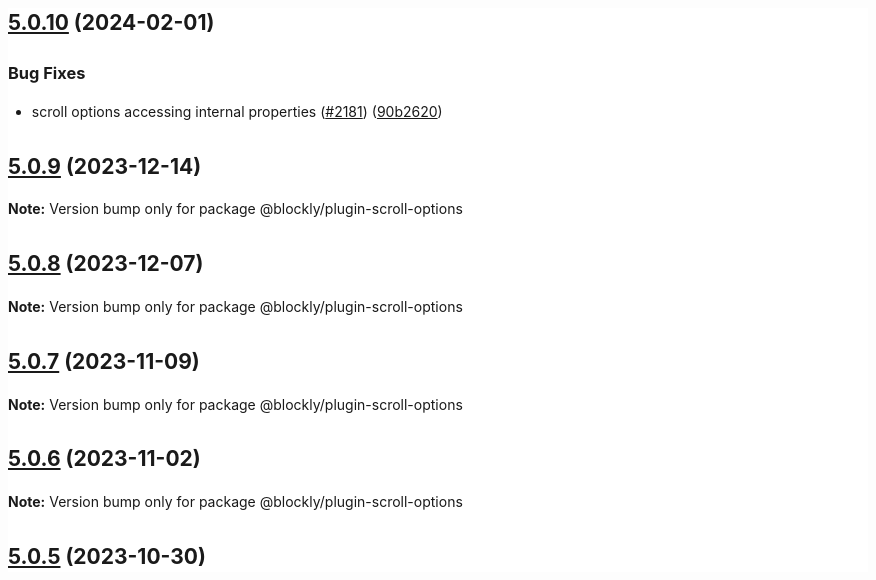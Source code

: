 



## [5.0.10](https://github.com/google/blockly-samples/compare/@blockly/plugin-scroll-options@5.0.9...@blockly/plugin-scroll-options@5.0.10) (2024-02-01)


### Bug Fixes

* scroll options accessing internal properties ([#2181](https://github.com/google/blockly-samples/issues/2181)) ([90b2620](https://github.com/google/blockly-samples/commit/90b2620a5557d33a71c87e70c3887e0d764cb253))



## [5.0.9](https://github.com/google/blockly-samples/compare/@blockly/plugin-scroll-options@5.0.8...@blockly/plugin-scroll-options@5.0.9) (2023-12-14)

**Note:** Version bump only for package @blockly/plugin-scroll-options





## [5.0.8](https://github.com/google/blockly-samples/compare/@blockly/plugin-scroll-options@5.0.7...@blockly/plugin-scroll-options@5.0.8) (2023-12-07)

**Note:** Version bump only for package @blockly/plugin-scroll-options





## [5.0.7](https://github.com/google/blockly-samples/compare/@blockly/plugin-scroll-options@5.0.6...@blockly/plugin-scroll-options@5.0.7) (2023-11-09)

**Note:** Version bump only for package @blockly/plugin-scroll-options





## [5.0.6](https://github.com/google/blockly-samples/compare/@blockly/plugin-scroll-options@5.0.5...@blockly/plugin-scroll-options@5.0.6) (2023-11-02)

**Note:** Version bump only for package @blockly/plugin-scroll-options





## [5.0.5](https://github.com/google/blockly-samples/compare/@blockly/plugin-scroll-options@5.0.4...@blockly/plugin-scroll-options@5.0.5) (2023-10-30)
